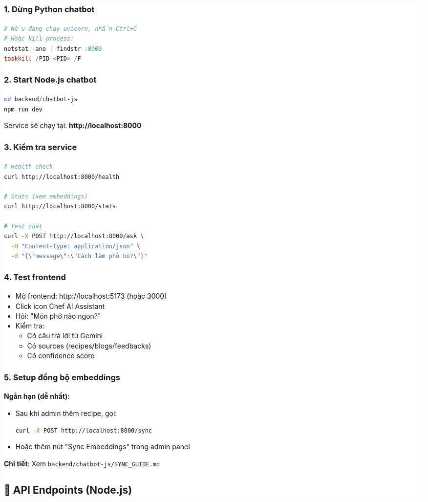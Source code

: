 ### 1. Dừng Python chatbot
```powershell
# Nếu đang chạy uvicorn, nhấn Ctrl+C
# Hoặc kill process:
netstat -ano | findstr :8000
taskkill /PID <PID> /F
```

### 2. Start Node.js chatbot
```powershell
cd backend/chatbot-js
npm run dev
```

Service sẽ chạy tại: **http://localhost:8000**

### 3. Kiểm tra service
```bash
# Health check
curl http://localhost:8000/health

# Stats (xem embeddings)
curl http://localhost:8000/stats

# Test chat
curl -X POST http://localhost:8000/ask \
  -H "Content-Type: application/json" \
  -d "{\"message\":\"Cách làm phở bò?\"}"
```

### 4. Test frontend
- Mở frontend: http://localhost:5173 (hoặc 3000)
- Click icon Chef AI Assistant
- Hỏi: "Món phở nào ngon?"
- Kiểm tra:
  - Có câu trả lời từ Gemini
  - Có sources (recipes/blogs/feedbacks)
  - Có confidence score

### 5. Setup đồng bộ embeddings

**Ngắn hạn (dễ nhất):**
- Sau khi admin thêm recipe, gọi:
  ```bash
  curl -X POST http://localhost:8000/sync
  ```
- Hoặc thêm nút "Sync Embeddings" trong admin panel

**Chi tiết**: Xem `backend/chatbot-js/SYNC_GUIDE.md`

## 📡 API Endpoints (Node.js)
